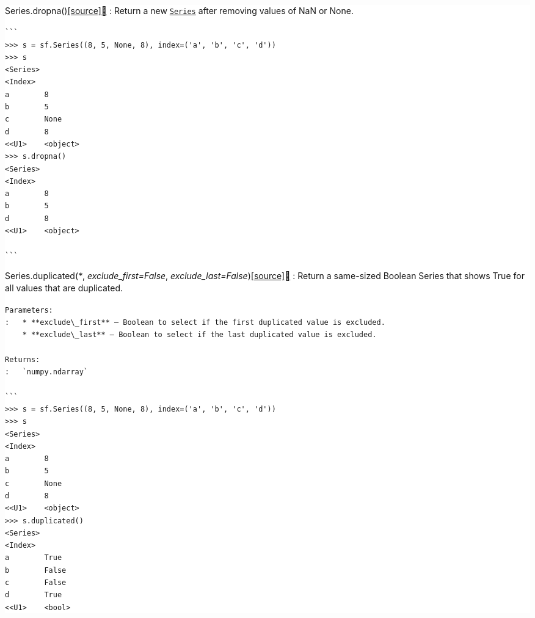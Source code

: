 Series.dropna()[[source]](../_modules/static_frame/core/series.html#Series.dropna)[](#static_frame.Series.dropna "Link to this definition")
:   Return a new [`Series`](series-selector.html#Series "Series") after removing values of NaN or None.

    ```
    >>> s = sf.Series((8, 5, None, 8), index=('a', 'b', 'c', 'd'))
    >>> s
    <Series>
    <Index>
    a        8
    b        5
    c        None
    d        8
    <<U1>    <object>
    >>> s.dropna()
    <Series>
    <Index>
    a        8
    b        5
    d        8
    <<U1>    <object>

    ```

Series.duplicated(*\**, *exclude\_first=False*, *exclude\_last=False*)[[source]](../_modules/static_frame/core/series.html#Series.duplicated)[](#static_frame.Series.duplicated "Link to this definition")
:   Return a same-sized Boolean Series that shows True for all values that are duplicated.

    Parameters:
    :   * **exclude\_first** – Boolean to select if the first duplicated value is excluded.
        * **exclude\_last** – Boolean to select if the last duplicated value is excluded.

    Returns:
    :   `numpy.ndarray`

    ```
    >>> s = sf.Series((8, 5, None, 8), index=('a', 'b', 'c', 'd'))
    >>> s
    <Series>
    <Index>
    a        8
    b        5
    c        None
    d        8
    <<U1>    <object>
    >>> s.duplicated()
    <Series>
    <Index>
    a        True
    b        False
    c        False
    d        True
    <<U1>    <bool>
